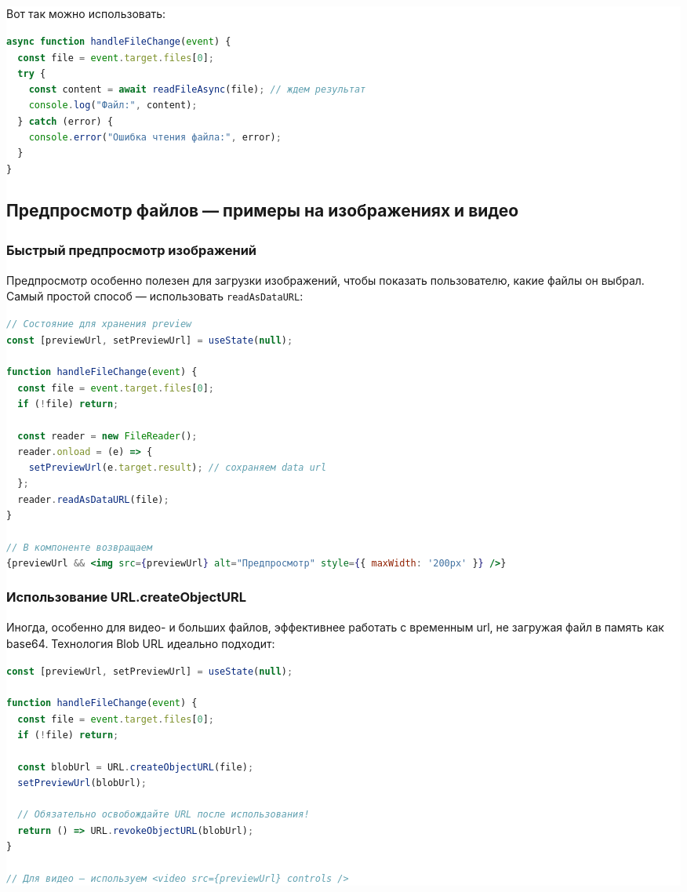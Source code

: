Вот так можно использовать:

```jsx
async function handleFileChange(event) {
  const file = event.target.files[0];
  try {
    const content = await readFileAsync(file); // ждем результат
    console.log("Файл:", content);
  } catch (error) {
    console.error("Ошибка чтения файла:", error);
  }
}
```

## Предпросмотр файлов — примеры на изображениях и видео

### Быстрый предпросмотр изображений

Предпросмотр особенно полезен для загрузки изображений, чтобы показать пользователю, какие файлы он выбрал. Самый простой способ — использовать `readAsDataURL`:

```jsx
// Состояние для хранения preview
const [previewUrl, setPreviewUrl] = useState(null);

function handleFileChange(event) {
  const file = event.target.files[0];
  if (!file) return;

  const reader = new FileReader();
  reader.onload = (e) => {
    setPreviewUrl(e.target.result); // сохраняем data url
  };
  reader.readAsDataURL(file);
}

// В компоненте возвращаем
{previewUrl && <img src={previewUrl} alt="Предпросмотр" style={{ maxWidth: '200px' }} />}
```

### Использование URL.createObjectURL

Иногда, особенно для видео- и больших файлов, эффективнее работать с временным url, не загружая файл в память как base64. Технология Blob URL идеально подходит:

```jsx
const [previewUrl, setPreviewUrl] = useState(null);

function handleFileChange(event) {
  const file = event.target.files[0];
  if (!file) return;

  const blobUrl = URL.createObjectURL(file);
  setPreviewUrl(blobUrl);

  // Обязательно освобождайте URL после использования!
  return () => URL.revokeObjectURL(blobUrl);
}

// Для видео — используем <video src={previewUrl} controls />
```
